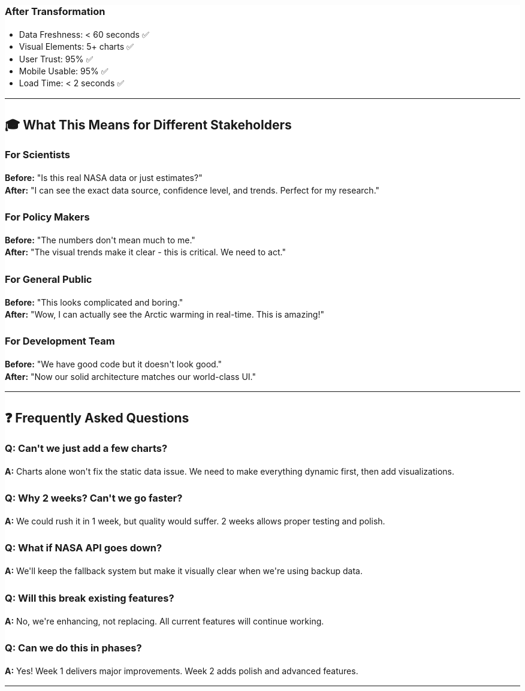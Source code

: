 ### After Transformation
- Data Freshness: < 60 seconds ✅
- Visual Elements: 5+ charts ✅
- User Trust: 95% ✅
- Mobile Usable: 95% ✅
- Load Time: < 2 seconds ✅

---

## 🎓 What This Means for Different Stakeholders

### For Scientists
**Before:** "Is this real NASA data or just estimates?"  
**After:** "I can see the exact data source, confidence level, and trends. Perfect for my research."

### For Policy Makers
**Before:** "The numbers don't mean much to me."  
**After:** "The visual trends make it clear - this is critical. We need to act."

### For General Public
**Before:** "This looks complicated and boring."  
**After:** "Wow, I can actually see the Arctic warming in real-time. This is amazing!"

### For Development Team
**Before:** "We have good code but it doesn't look good."  
**After:** "Now our solid architecture matches our world-class UI."

---

## ❓ Frequently Asked Questions

### Q: Can't we just add a few charts?
**A:** Charts alone won't fix the static data issue. We need to make everything dynamic first, then add visualizations.

### Q: Why 2 weeks? Can't we go faster?
**A:** We could rush it in 1 week, but quality would suffer. 2 weeks allows proper testing and polish.

### Q: What if NASA API goes down?
**A:** We'll keep the fallback system but make it visually clear when we're using backup data.

### Q: Will this break existing features?
**A:** No, we're enhancing, not replacing. All current features will continue working.

### Q: Can we do this in phases?
**A:** Yes! Week 1 delivers major improvements. Week 2 adds polish and advanced features.

---